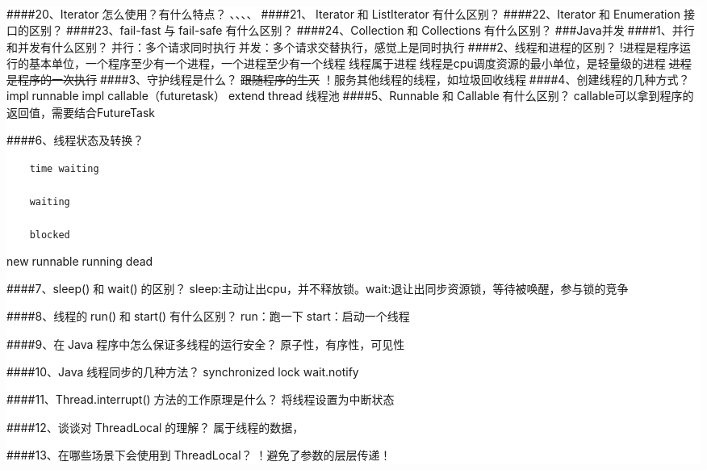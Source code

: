####20、Iterator 怎么使用？有什么特点？
、、、、
####21、 Iterator 和 ListIterator 有什么区别？
####22、Iterator 和 Enumeration 接口的区别？
####23、fail-fast 与 fail-safe 有什么区别？
####24、Collection 和 Collections 有什么区别？
###Java并发
####1、并行和并发有什么区别？
并行：多个请求同时执行
并发：多个请求交替执行，感觉上是同时执行
####2、线程和进程的区别？
!进程是程序运行的基本单位，一个程序至少有一个进程，一个进程至少有一个线程
线程属于进程
线程是cpu调度资源的最小单位，是轻量级的进程
~~进程是程序的一次执行~~
####3、守护线程是什么？
~~跟随程序的生灭~~
！服务其他线程的线程，如垃圾回收线程
####4、创建线程的几种方式？
impl runnable
impl callable（futuretask）
extend thread
线程池
####5、Runnable 和 Callable 有什么区别？
callable可以拿到程序的返回值，需要结合FutureTask

####6、线程状态及转换？
      
        time waiting
      
        waiting
      
        blocked   

new runnable   running  dead

####7、sleep() 和 wait() 的区别？
sleep:主动让出cpu，并不释放锁。wait:退让出同步资源锁，等待被唤醒，参与锁的竞争

####8、线程的 run() 和 start() 有什么区别？
run：跑一下 start：启动一个线程

####9、在 Java 程序中怎么保证多线程的运行安全？
原子性，有序性，可见性

####10、Java 线程同步的几种方法？
synchronized lock wait.notify 

####11、Thread.interrupt() 方法的工作原理是什么？
将线程设置为中断状态

####12、谈谈对 ThreadLocal 的理解？
属于线程的数据，

####13、在哪些场景下会使用到 ThreadLocal？
！避免了参数的层层传递！
